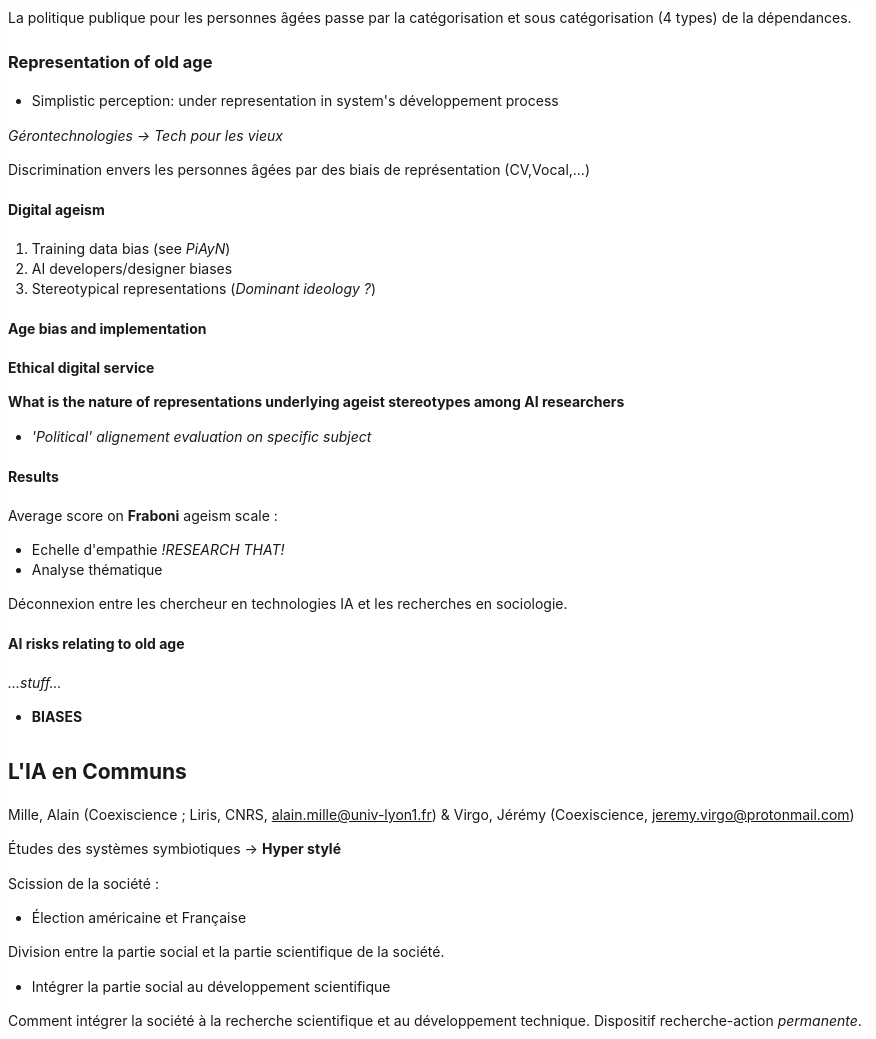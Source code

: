 La politique publique pour les personnes âgées passe par la catégorisation et sous catégorisation (4 types) de la dépendances.

### Representation of old age

 - Simplistic perception: under representation in system's développement process

*Gérontechnologies -> Tech pour les vieux*

Discrimination envers les personnes âgées par des biais de représentation (CV,Vocal,...)

#### Digital ageism

1. Training data bias (see *PiAyN*)
2. AI developers/designer biases
3. Stereotypical representations (*Dominant ideology ?*)

#### Age bias and implementation

**Ethical digital service**

**What is the nature of representations underlying ageist stereotypes among AI researchers**

 - *'Political' alignement evaluation on specific subject*

#### Results

Average score on **Fraboni** ageism scale :
 - Echelle d'empathie *!RESEARCH THAT!*
 - Analyse thématique

Déconnexion entre les chercheur en technologies IA et les recherches en sociologie. 

#### AI risks relating to old age

*...stuff...*
 -  **BIASES**

## L'IA en Communs

Mille, Alain (Coexiscience ; Liris, CNRS,
alain.mille@univ-lyon1.fr) & 
Virgo, Jérémy
(Coexiscience,
jeremy.virgo@protonmail.com) 



Études des systèmes symbiotiques -> **Hyper stylé**

Scission de la société :
 - Élection américaine et Française

Division entre la partie social et la partie scientifique de la société. 
 - Intégrer la partie social au développement scientifique

Comment intégrer la société à la recherche scientifique et au développement technique. Dispositif recherche-action *permanente*. 
